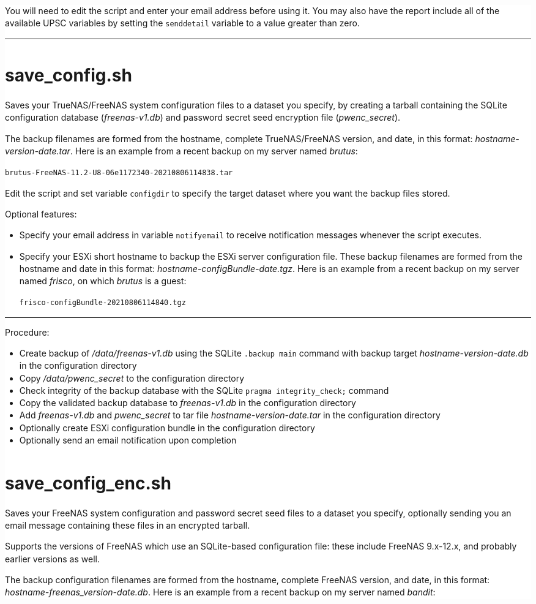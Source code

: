 You will need to edit the script and enter your email address before using it. You may also have the report include all of the available UPSC variables by setting the `senddetail` variable to a value greater than zero.
***
# save_config.sh

Saves your TrueNAS/FreeNAS system configuration files to a dataset you specify, by creating a tarball containing the SQLite configuration database (_freenas-v1.db_) and password secret seed encryption file (_pwenc_secret_).

The backup filenames are formed from the hostname, complete TrueNAS/FreeNAS version, and date, in this format: _hostname-version-date.tar_. Here is an example from a recent backup on my server named _brutus_:

```
brutus-FreeNAS-11.2-U8-06e1172340-20210806114838.tar
```

Edit the script and set variable `configdir` to specify the target dataset where you want the backup files stored.

Optional features:
* Specify your email address in variable `notifyemail` to receive notification messages whenever the script executes.
* Specify your ESXi short hostname to backup the ESXi server configuration file. These backup filenames are formed from the hostname and date in this format: _hostname-configBundle-date.tgz_. Here is an example from a recent backup on my server named _frisco_, on which _brutus_ is a guest:

  ```
  frisco-configBundle-20210806114840.tgz
  ```
***  

Procedure:
* Create backup of _/data/freenas-v1.db_ using the SQLite `.backup main` command with backup target _hostname-version-date.db_ in the configuration directory
* Copy _/data/pwenc_secret_ to the configuration directory
* Check integrity of the backup database with the SQLite `pragma integrity_check;` command
* Copy the validated backup database to _freenas-v1.db_ in the configuration directory
* Add _freenas-v1.db_ and _pwenc_secret_ to tar file _hostname-version-date.tar_ in the configuration directory
* Optionally create ESXi configuration bundle in the configuration directory
* Optionally send an email notification upon completion

# save_config_enc.sh

Saves your FreeNAS system configuration and password secret seed files to a dataset you specify, optionally sending you an email message containing these files in an encrypted tarball.

Supports the versions of FreeNAS which use an SQLite-based configuration file: these include FreeNAS 9.x-12.x, and probably earlier versions as well. 

The backup configuration filenames are formed from the hostname, complete FreeNAS version, and date, in this format: _hostname-freenas_version-date.db_. Here is an example from a recent backup on my server named _bandit_:
